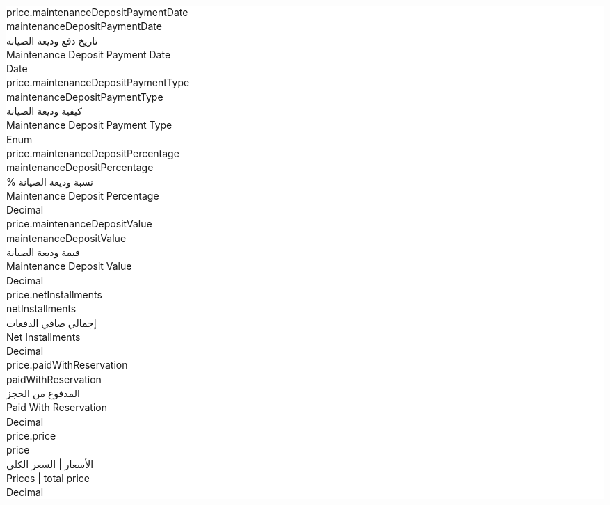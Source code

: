</div>

<div class="row searchable" id="price.maintenanceDepositPaymentDate">
<div class="cell" data-label="Property">price.maintenanceDepositPaymentDate</div>
<div class="cell" data-label="Column">maintenanceDepositPaymentDate</div>
<div class="cell" data-label="Arabic">تاريخ دفع وديعة الصيانة</div>
<div class="cell" data-label="English">Maintenance Deposit Payment Date</div>
<div class="cell" data-label="Type">Date</div>

</div>

<div class="row searchable" id="price.maintenanceDepositPaymentType">
<div class="cell" data-label="Property">price.maintenanceDepositPaymentType</div>
<div class="cell" data-label="Column">maintenanceDepositPaymentType</div>
<div class="cell" data-label="Arabic">كيفية وديعة الصيانة</div>
<div class="cell" data-label="English">Maintenance Deposit Payment Type</div>
<div class="cell" data-label="Type">Enum</div>

</div>

<div class="row searchable" id="price.maintenanceDepositPercentage">
<div class="cell" data-label="Property">price.maintenanceDepositPercentage</div>
<div class="cell" data-label="Column">maintenanceDepositPercentage</div>
<div class="cell" data-label="Arabic">% نسبة وديعة الصيانة</div>
<div class="cell" data-label="English">Maintenance Deposit Percentage</div>
<div class="cell" data-label="Type">Decimal</div>

</div>

<div class="row searchable" id="price.maintenanceDepositValue">
<div class="cell" data-label="Property">price.maintenanceDepositValue</div>
<div class="cell" data-label="Column">maintenanceDepositValue</div>
<div class="cell" data-label="Arabic">قيمة وديعة الصيانة</div>
<div class="cell" data-label="English">Maintenance Deposit Value</div>
<div class="cell" data-label="Type">Decimal</div>

</div>

<div class="row searchable" id="price.netInstallments">
<div class="cell" data-label="Property">price.netInstallments</div>
<div class="cell" data-label="Column">netInstallments</div>
<div class="cell" data-label="Arabic">إجمالي صافي الدفعات</div>
<div class="cell" data-label="English">Net Installments</div>
<div class="cell" data-label="Type">Decimal</div>

</div>

<div class="row searchable" id="price.paidWithReservation">
<div class="cell" data-label="Property">price.paidWithReservation</div>
<div class="cell" data-label="Column">paidWithReservation</div>
<div class="cell" data-label="Arabic">المدفوع من الحجز</div>
<div class="cell" data-label="English">Paid With Reservation</div>
<div class="cell" data-label="Type">Decimal</div>

</div>

<div class="row searchable" id="price.price">
<div class="cell" data-label="Property">price.price</div>
<div class="cell" data-label="Column">price</div>
<div class="cell" data-label="Arabic">الأسعار | السعر الكلي</div>
<div class="cell" data-label="English">Prices | total price</div>
<div class="cell" data-label="Type">Decimal</div>
